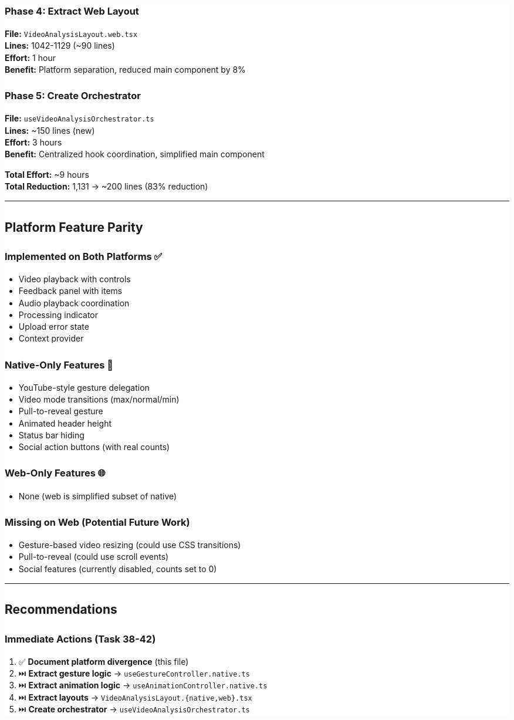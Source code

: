 ### Phase 4: Extract Web Layout
**File:** `VideoAnalysisLayout.web.tsx`  
**Lines:** 1042-1129 (~90 lines)  
**Effort:** 1 hour  
**Benefit:** Platform separation, reduced main component by 8%

### Phase 5: Create Orchestrator
**File:** `useVideoAnalysisOrchestrator.ts`  
**Lines:** ~150 lines (new)  
**Effort:** 3 hours  
**Benefit:** Centralized hook coordination, simplified main component

**Total Effort:** ~9 hours  
**Total Reduction:** 1,131 → ~200 lines (83% reduction)

---

## Platform Feature Parity

### Implemented on Both Platforms ✅
- Video playback with controls
- Feedback panel with items
- Audio playback coordination
- Processing indicator
- Upload error state
- Context provider

### Native-Only Features 📱
- YouTube-style gesture delegation
- Video mode transitions (max/normal/min)
- Pull-to-reveal gesture
- Animated header height
- Status bar hiding
- Social action buttons (with real counts)

### Web-Only Features 🌐
- None (web is simplified subset of native)

### Missing on Web (Potential Future Work)
- Gesture-based video resizing (could use CSS transitions)
- Pull-to-reveal (could use scroll events)
- Social features (currently disabled, counts set to 0)

---

## Recommendations

### Immediate Actions (Task 38-42)
1. ✅ **Document platform divergence** (this file)
2. ⏭️ **Extract gesture logic** → `useGestureController.native.ts`
3. ⏭️ **Extract animation logic** → `useAnimationController.native.ts`
4. ⏭️ **Extract layouts** → `VideoAnalysisLayout.{native,web}.tsx`
5. ⏭️ **Create orchestrator** → `useVideoAnalysisOrchestrator.ts`
